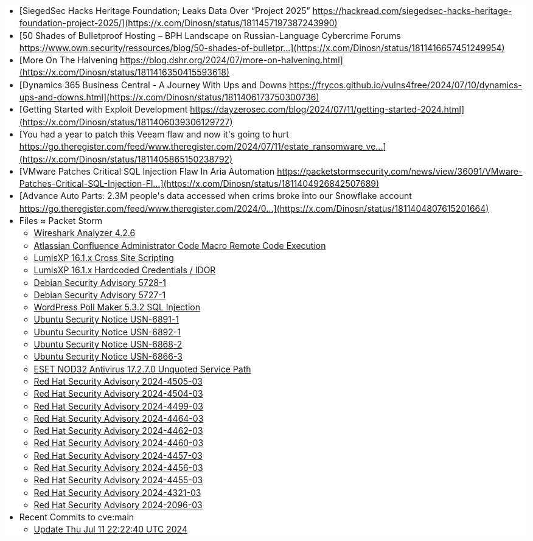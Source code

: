   - [SiegedSec Hacks Heritage Foundation; Leaks Data Over “Project 2025” https://hackread.com/siegedsec-hacks-heritage-foundation-project-2025/](https://x.com/Dinosn/status/1811457197387243990)
  - [50 Shades of Bulletproof Hosting – BPH Landscape on Russian-Language Cybercrime Forums https://www.own.security/ressources/blog/50-shades-of-bulletpr...](https://x.com/Dinosn/status/1811416657451249954)
  - [More On The Halvening https://blog.dshr.org/2024/07/more-on-halvening.html](https://x.com/Dinosn/status/1811416350415593618)
  - [Dynamics 365 Business Central - A Journey With Ups and Downs https://frycos.github.io/vulns4free/2024/07/10/dynamics-ups-and-downs.html](https://x.com/Dinosn/status/1811406173750300736)
  - [Getting Started with Exploit Development https://dayzerosec.com/blog/2024/07/11/getting-started-2024.html](https://x.com/Dinosn/status/1811406039306129727)
  - [You had a year to patch this Veeam flaw and now it's going to hurt https://go.theregister.com/feed/www.theregister.com/2024/07/11/estate_ransomware_ve...](https://x.com/Dinosn/status/1811405865150238792)
  - [VMware Patches Critical SQL Injection Flaw In Aria Automation https://packetstormsecurity.com/news/view/36091/VMware-Patches-Critical-SQL-Injection-Fl...](https://x.com/Dinosn/status/1811404926842507689)
  - [Advance Auto Parts: 2.3M people's data accessed when crims broke into our Snowflake account https://go.theregister.com/feed/www.theregister.com/2024/0...](https://x.com/Dinosn/status/1811404807615201664)
- Files ≈ Packet Storm
  - [Wireshark Analyzer 4.2.6](https://packetstormsecurity.com/files/179508/wireshark-4.2.6.tar.xz)
  - [Atlassian Confluence Administrator Code Macro Remote Code Execution](https://packetstormsecurity.com/files/179507/atlassian_confluence_rce_cve_2024_21683.rb.txt)
  - [LumisXP 16.1.x Cross Site Scripting](https://packetstormsecurity.com/files/179504/TSI-ADV062024-CVE-2024-33328.txt)
  - [LumisXP 16.1.x Hardcoded Credentials / IDOR](https://packetstormsecurity.com/files/179503/TSI-ADV062024-CVE-2024-33329.txt)
  - [Debian Security Advisory 5728-1](https://packetstormsecurity.com/files/179502/dsa-5728-1.txt)
  - [Debian Security Advisory 5727-1](https://packetstormsecurity.com/files/179501/dsa-5727-1.txt)
  - [WordPress Poll Maker 5.3.2 SQL Injection](https://packetstormsecurity.com/files/179500/wppollmaker532-sql.txt)
  - [Ubuntu Security Notice USN-6891-1](https://packetstormsecurity.com/files/179499/USN-6891-1.txt)
  - [Ubuntu Security Notice USN-6892-1](https://packetstormsecurity.com/files/179498/USN-6892-1.txt)
  - [Ubuntu Security Notice USN-6868-2](https://packetstormsecurity.com/files/179497/USN-6868-2.txt)
  - [Ubuntu Security Notice USN-6866-3](https://packetstormsecurity.com/files/179496/USN-6866-3.txt)
  - [ESET NOD32 Antivirus 17.2.7.0 Unquoted Service Path](https://packetstormsecurity.com/files/179495/esetnod32av17270-unquotedpath.txt)
  - [Red Hat Security Advisory 2024-4505-03](https://packetstormsecurity.com/files/179494/RHSA-2024-4505-03.txt)
  - [Red Hat Security Advisory 2024-4504-03](https://packetstormsecurity.com/files/179493/RHSA-2024-4504-03.txt)
  - [Red Hat Security Advisory 2024-4499-03](https://packetstormsecurity.com/files/179492/RHSA-2024-4499-03.txt)
  - [Red Hat Security Advisory 2024-4464-03](https://packetstormsecurity.com/files/179491/RHSA-2024-4464-03.txt)
  - [Red Hat Security Advisory 2024-4462-03](https://packetstormsecurity.com/files/179490/RHSA-2024-4462-03.txt)
  - [Red Hat Security Advisory 2024-4460-03](https://packetstormsecurity.com/files/179489/RHSA-2024-4460-03.txt)
  - [Red Hat Security Advisory 2024-4457-03](https://packetstormsecurity.com/files/179488/RHSA-2024-4457-03.txt)
  - [Red Hat Security Advisory 2024-4456-03](https://packetstormsecurity.com/files/179487/RHSA-2024-4456-03.txt)
  - [Red Hat Security Advisory 2024-4455-03](https://packetstormsecurity.com/files/179486/RHSA-2024-4455-03.txt)
  - [Red Hat Security Advisory 2024-4321-03](https://packetstormsecurity.com/files/179485/RHSA-2024-4321-03.txt)
  - [Red Hat Security Advisory 2024-2096-03](https://packetstormsecurity.com/files/179484/RHSA-2024-2096-03.txt)
- Recent Commits to cve:main
  - [Update Thu Jul 11 22:22:40 UTC 2024](https://github.com/trickest/cve/commit/b14a7750eb739bf70b85be5521850d91e53ca8ac)